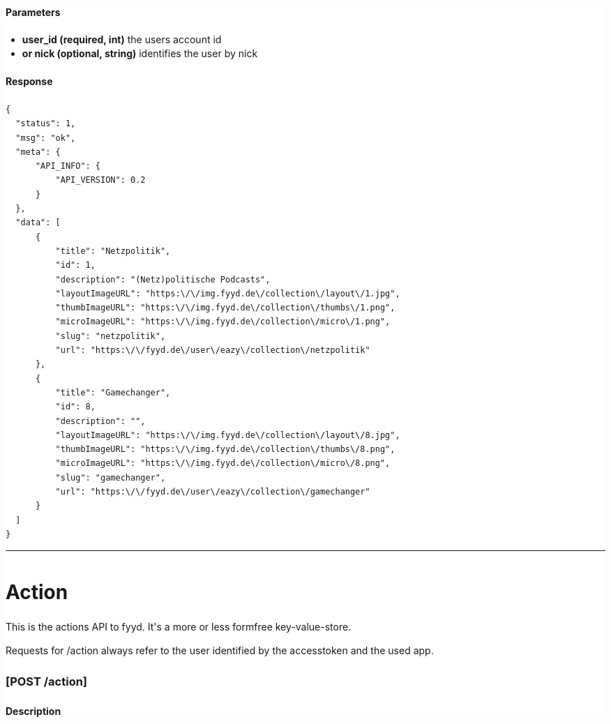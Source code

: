 #### Parameters

- **user_id (required, int)** the users account id
- **or nick (optional, string)** identifies the user by nick

#### Response

    {
      "status": 1,
      "msg": "ok",
      "meta": {
          "API_INFO": {
              "API_VERSION": 0.2
          }
      },
      "data": [
          {
              "title": "Netzpolitik",
              "id": 1,
              "description": "(Netz)politische Podcasts",
              "layoutImageURL": "https:\/\/img.fyyd.de\/collection\/layout\/1.jpg",
              "thumbImageURL": "https:\/\/img.fyyd.de\/collection\/thumbs\/1.png",
              "microImageURL": "https:\/\/img.fyyd.de\/collection\/micro\/1.png",
              "slug": "netzpolitik",
              "url": "https:\/\/fyyd.de\/user\/eazy\/collection\/netzpolitik"
          },
          {
              "title": "Gamechanger",
              "id": 8,
              "description": "",
              "layoutImageURL": "https:\/\/img.fyyd.de\/collection\/layout\/8.jpg",
              "thumbImageURL": "https:\/\/img.fyyd.de\/collection\/thumbs\/8.png",
              "microImageURL": "https:\/\/img.fyyd.de\/collection\/micro\/8.png",
              "slug": "gamechanger",
              "url": "https:\/\/fyyd.de\/user\/eazy\/collection\/gamechanger"
          }
      ]
    }
---



# Action

This is the actions API to fyyd. It's a more or less formfree key-value-store.

Requests for /action always refer to the user identified by the accesstoken and the used app.

### [POST /action]

#### Description
